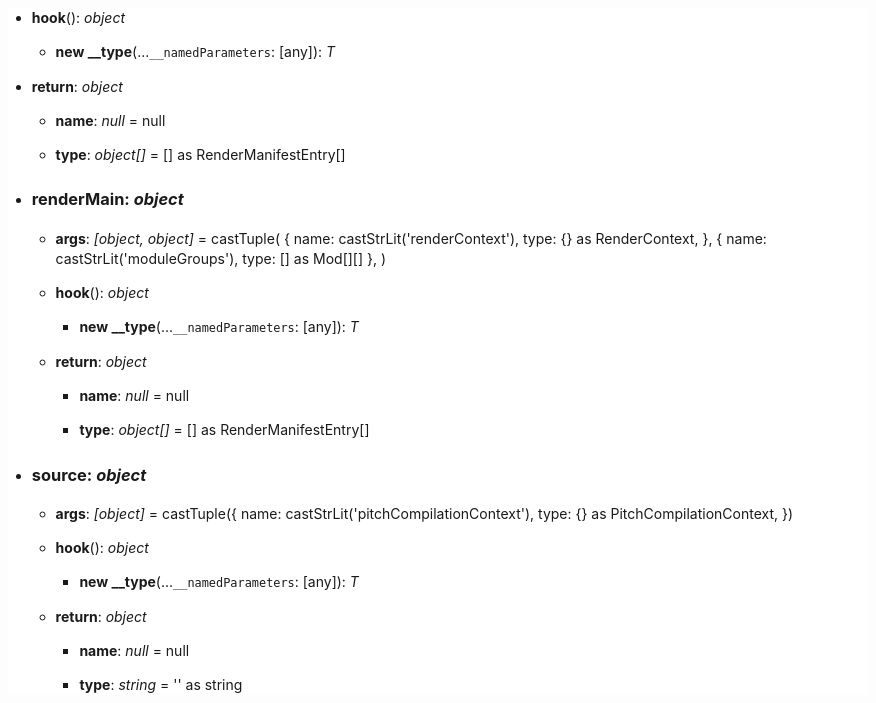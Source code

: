   * **hook**(): *object*

    * **new __type**(...`__namedParameters`: [any]): *T*

  * **return**: *object*

    * **name**: *null* = null

    * **type**: *object[]* = [] as RenderManifestEntry[]

* ### **renderMain**: *object*

  * **args**: *[object, object]* = castTuple(
        {
          name: castStrLit('renderContext'),
          type: {} as RenderContext<MEP>,
        },
        { name: castStrLit('moduleGroups'), type: [] as Mod[][] },
      )

  * **hook**(): *object*

    * **new __type**(...`__namedParameters`: [any]): *T*

  * **return**: *object*

    * **name**: *null* = null

    * **type**: *object[]* = [] as RenderManifestEntry[]

* ### **source**: *object*

  * **args**: *[object]* = castTuple({
        name: castStrLit('pitchCompilationContext'),
        type: {} as PitchCompilationContext<MEP>,
      })

  * **hook**(): *object*

    * **new __type**(...`__namedParameters`: [any]): *T*

  * **return**: *object*

    * **name**: *null* = null

    * **type**: *string* = '' as string
